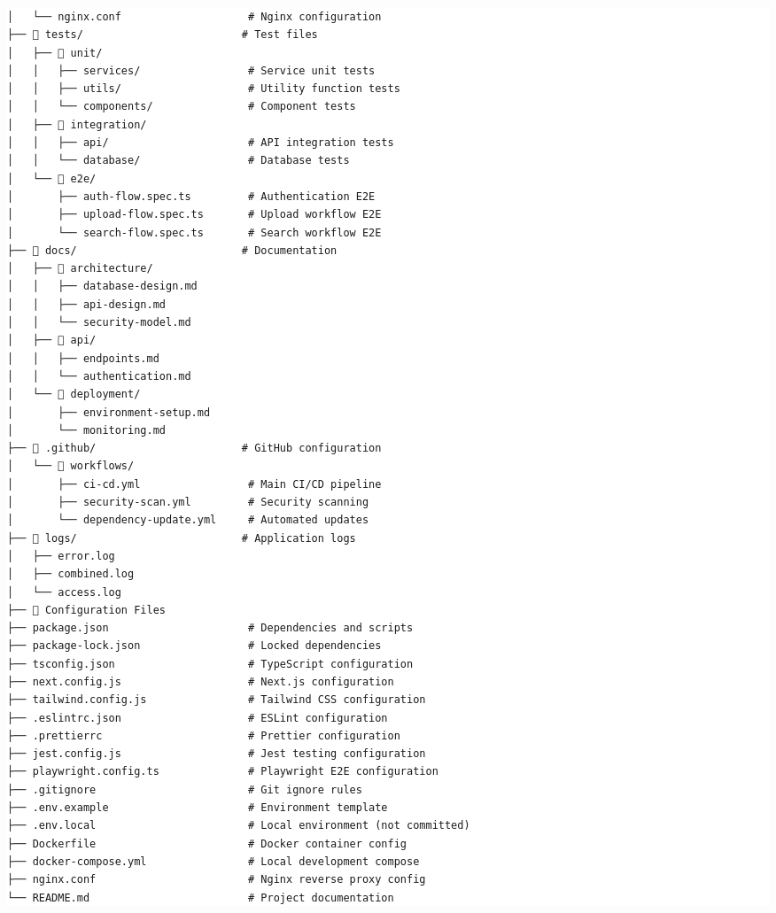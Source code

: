 ```
│   └── nginx.conf                    # Nginx configuration
├── 📁 tests/                         # Test files
│   ├── 📁 unit/
│   │   ├── services/                 # Service unit tests
│   │   ├── utils/                    # Utility function tests
│   │   └── components/               # Component tests
│   ├── 📁 integration/
│   │   ├── api/                      # API integration tests
│   │   └── database/                 # Database tests
│   └── 📁 e2e/
│       ├── auth-flow.spec.ts         # Authentication E2E
│       ├── upload-flow.spec.ts       # Upload workflow E2E
│       └── search-flow.spec.ts       # Search workflow E2E
├── 📁 docs/                          # Documentation
│   ├── 📁 architecture/
│   │   ├── database-design.md
│   │   ├── api-design.md
│   │   └── security-model.md
│   ├── 📁 api/
│   │   ├── endpoints.md
│   │   └── authentication.md
│   └── 📁 deployment/
│       ├── environment-setup.md
│       └── monitoring.md
├── 📁 .github/                       # GitHub configuration
│   └── 📁 workflows/
│       ├── ci-cd.yml                 # Main CI/CD pipeline
│       ├── security-scan.yml         # Security scanning
│       └── dependency-update.yml     # Automated updates
├── 📁 logs/                          # Application logs
│   ├── error.log
│   ├── combined.log
│   └── access.log
├── 📄 Configuration Files
├── package.json                      # Dependencies and scripts
├── package-lock.json                 # Locked dependencies
├── tsconfig.json                     # TypeScript configuration
├── next.config.js                    # Next.js configuration
├── tailwind.config.js                # Tailwind CSS configuration
├── .eslintrc.json                    # ESLint configuration
├── .prettierrc                       # Prettier configuration
├── jest.config.js                    # Jest testing configuration
├── playwright.config.ts              # Playwright E2E configuration
├── .gitignore                        # Git ignore rules
├── .env.example                      # Environment template
├── .env.local                        # Local environment (not committed)
├── Dockerfile                        # Docker container config
├── docker-compose.yml                # Local development compose
├── nginx.conf                        # Nginx reverse proxy config
└── README.md                         # Project documentation
```

